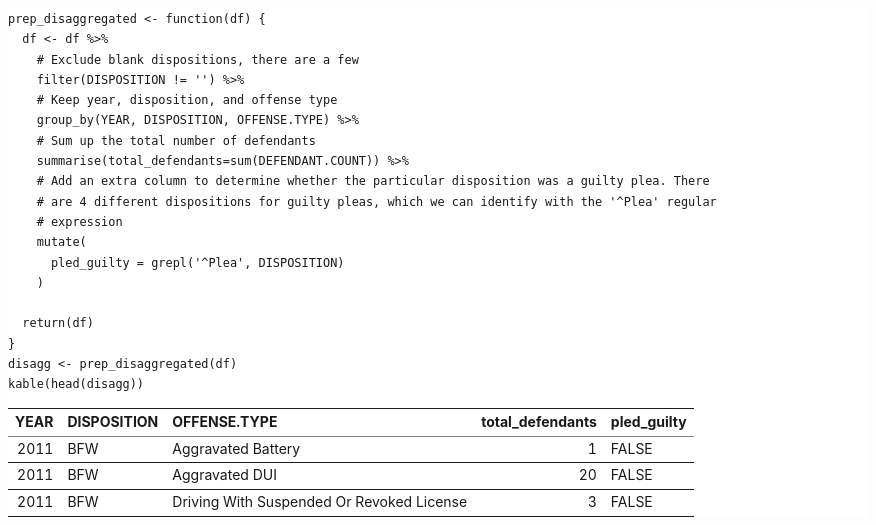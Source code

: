     prep_disaggregated <- function(df) {
      df <- df %>%
        # Exclude blank dispositions, there are a few
        filter(DISPOSITION != '') %>%
        # Keep year, disposition, and offense type
        group_by(YEAR, DISPOSITION, OFFENSE.TYPE) %>%
        # Sum up the total number of defendants
        summarise(total_defendants=sum(DEFENDANT.COUNT)) %>%
        # Add an extra column to determine whether the particular disposition was a guilty plea. There
        # are 4 different dispositions for guilty pleas, which we can identify with the '^Plea' regular
        # expression
        mutate(
          pled_guilty = grepl('^Plea', DISPOSITION)
        )

      return(df)
    }
    disagg <- prep_disaggregated(df)
    kable(head(disagg))

<table border=1 frame=void rules=rows>
<thead>
<tr class="header">
<th align="right">YEAR</th>
<th align="left">DISPOSITION</th>
<th align="left">OFFENSE.TYPE</th>
<th align="right">total_defendants</th>
<th align="left">pled_guilty</th>
</tr>
</thead>
<tbody>
<tr class="odd">
<td align="right">2011</td>
<td align="left">BFW</td>
<td align="left">Aggravated Battery</td>
<td align="right">1</td>
<td align="left">FALSE</td>
</tr>
<tr class="even">
<td align="right">2011</td>
<td align="left">BFW</td>
<td align="left">Aggravated DUI</td>
<td align="right">20</td>
<td align="left">FALSE</td>
</tr>
<tr class="odd">
<td align="right">2011</td>
<td align="left">BFW</td>
<td align="left">Driving With Suspended Or Revoked License</td>
<td align="right">3</td>
<td align="left">FALSE</td>
</tr>
<tr class="even">